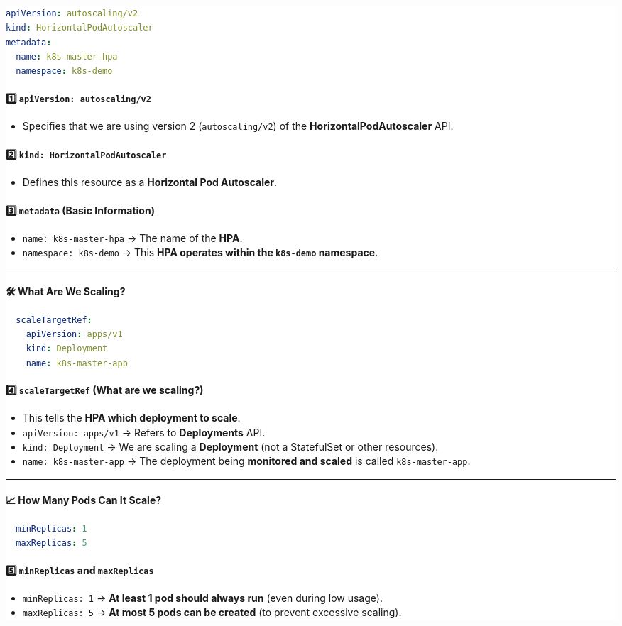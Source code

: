 ```yaml
apiVersion: autoscaling/v2
kind: HorizontalPodAutoscaler
metadata:
  name: k8s-master-hpa
  namespace: k8s-demo

```

#### **1️⃣ `apiVersion: autoscaling/v2`**

-   Specifies that we are using version 2 (`autoscaling/v2`) of the **HorizontalPodAutoscaler** API.

#### **2️⃣ `kind: HorizontalPodAutoscaler`**

-   Defines this resource as a **Horizontal Pod Autoscaler**.

#### **3️⃣ `metadata` (Basic Information)**

-   `name: k8s-master-hpa` → The name of the **HPA**.
-   `namespace: k8s-demo` → This **HPA operates within the `k8s-demo` namespace**.

----------

#### **🛠️ What Are We Scaling?**

```yaml
  scaleTargetRef:
    apiVersion: apps/v1
    kind: Deployment
    name: k8s-master-app

```

#### **4️⃣ `scaleTargetRef` (What are we scaling?)**

-   This tells the **HPA which deployment to scale**.
-   `apiVersion: apps/v1` → Refers to **Deployments** API.
-   `kind: Deployment` → We are scaling a **Deployment** (not a StatefulSet or other resources).
-   `name: k8s-master-app` → The deployment being **monitored and scaled** is called `k8s-master-app`.

----------

#### **📈 How Many Pods Can It Scale?**

```yaml
  minReplicas: 1
  maxReplicas: 5

```

#### **5️⃣ `minReplicas` and `maxReplicas`**

-   `minReplicas: 1` → **At least 1 pod should always run** (even during low usage).
-   `maxReplicas: 5` → **At most 5 pods can be created** (to prevent excessive scaling).
